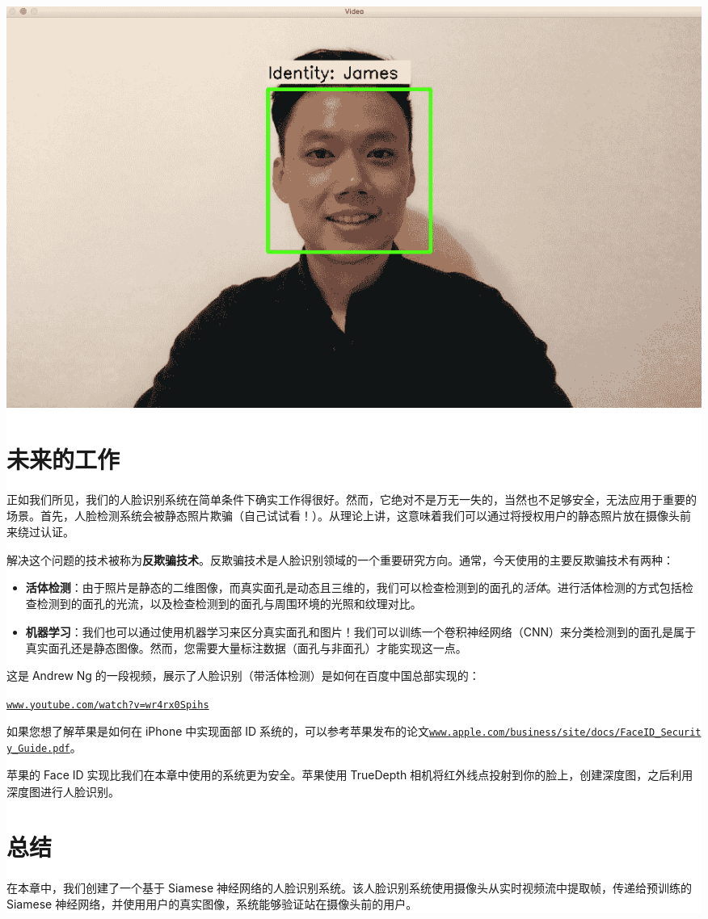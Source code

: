 ![](img/1d60c868-b71e-417f-b3e0-cff18f1a667e.png)

# 未来的工作

正如我们所见，我们的人脸识别系统在简单条件下确实工作得很好。然而，它绝对不是万无一失的，当然也不足够安全，无法应用于重要的场景。首先，人脸检测系统会被静态照片欺骗（自己试试看！）。从理论上讲，这意味着我们可以通过将授权用户的静态照片放在摄像头前来绕过认证。

解决这个问题的技术被称为**反欺骗技术**。反欺骗技术是人脸识别领域的一个重要研究方向。通常，今天使用的主要反欺骗技术有两种：

+   **活体检测**：由于照片是静态的二维图像，而真实面孔是动态且三维的，我们可以检查检测到的面孔的*活体*。进行活体检测的方式包括检查检测到的面孔的光流，以及检查检测到的面孔与周围环境的光照和纹理对比。

+   **机器学习**：我们也可以通过使用机器学习来区分真实面孔和图片！我们可以训练一个卷积神经网络（CNN）来分类检测到的面孔是属于真实面孔还是静态图像。然而，您需要大量标注数据（面孔与非面孔）才能实现这一点。

这是 Andrew Ng 的一段视频，展示了人脸识别（带活体检测）是如何在百度中国总部实现的：

[`www.youtube.com/watch?v=wr4rx0Spihs`](https://www.youtube.com/watch?v=wr4rx0Spihs)

如果您想了解苹果是如何在 iPhone 中实现面部 ID 系统的，可以参考苹果发布的论文[`www.apple.com/business/site/docs/FaceID_Security_Guide.pdf`](https://www.apple.com/business/site/docs/FaceID_Security_Guide.pdf)。

苹果的 Face ID 实现比我们在本章中使用的系统更为安全。苹果使用 TrueDepth 相机将红外线点投射到你的脸上，创建深度图，之后利用深度图进行人脸识别。

# 总结

在本章中，我们创建了一个基于 Siamese 神经网络的人脸识别系统。该人脸识别系统使用摄像头从实时视频流中提取帧，传递给预训练的 Siamese 神经网络，并使用用户的真实图像，系统能够验证站在摄像头前的用户。
